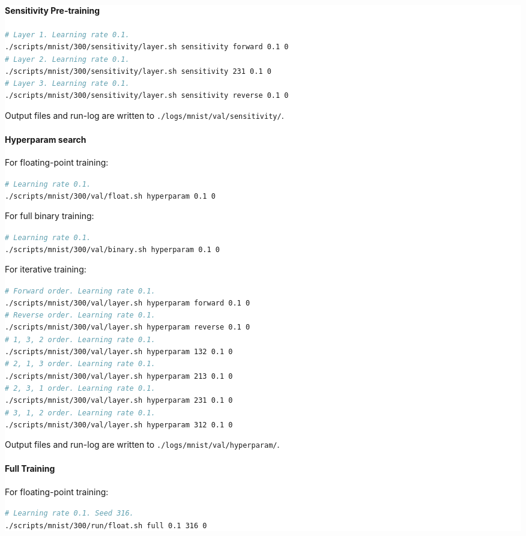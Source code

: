 #### Sensitivity Pre-training

```sh
# Layer 1. Learning rate 0.1.
./scripts/mnist/300/sensitivity/layer.sh sensitivity forward 0.1 0
# Layer 2. Learning rate 0.1.
./scripts/mnist/300/sensitivity/layer.sh sensitivity 231 0.1 0
# Layer 3. Learning rate 0.1.
./scripts/mnist/300/sensitivity/layer.sh sensitivity reverse 0.1 0
```

Output files and run-log are written to `./logs/mnist/val/sensitivity/`.


#### Hyperparam search

For floating-point training:

```sh
# Learning rate 0.1.
./scripts/mnist/300/val/float.sh hyperparam 0.1 0
```

For full binary training:

```sh
# Learning rate 0.1.
./scripts/mnist/300/val/binary.sh hyperparam 0.1 0
```

For iterative training:

```sh
# Forward order. Learning rate 0.1.
./scripts/mnist/300/val/layer.sh hyperparam forward 0.1 0
# Reverse order. Learning rate 0.1.
./scripts/mnist/300/val/layer.sh hyperparam reverse 0.1 0
# 1, 3, 2 order. Learning rate 0.1.
./scripts/mnist/300/val/layer.sh hyperparam 132 0.1 0
# 2, 1, 3 order. Learning rate 0.1.
./scripts/mnist/300/val/layer.sh hyperparam 213 0.1 0
# 2, 3, 1 order. Learning rate 0.1.
./scripts/mnist/300/val/layer.sh hyperparam 231 0.1 0
# 3, 1, 2 order. Learning rate 0.1.
./scripts/mnist/300/val/layer.sh hyperparam 312 0.1 0
```

Output files and run-log are written to `./logs/mnist/val/hyperparam/`.


#### Full Training

For floating-point training:

```sh
# Learning rate 0.1. Seed 316.
./scripts/mnist/300/run/float.sh full 0.1 316 0
```
